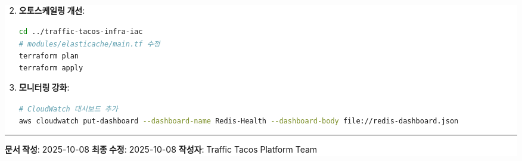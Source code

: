 2. **오토스케일링 개선**:
   ```bash
   cd ../traffic-tacos-infra-iac
   # modules/elasticache/main.tf 수정
   terraform plan
   terraform apply
   ```

3. **모니터링 강화**:
   ```bash
   # CloudWatch 대시보드 추가
   aws cloudwatch put-dashboard --dashboard-name Redis-Health --dashboard-body file://redis-dashboard.json
   ```

---

**문서 작성**: 2025-10-08
**최종 수정**: 2025-10-08
**작성자**: Traffic Tacos Platform Team

